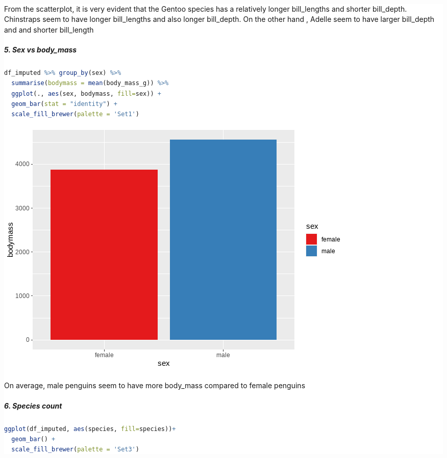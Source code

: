 From the scatterplot, it is very evident that the Gentoo species has a
relatively longer bill_lengths and shorter bill_depth. Chinstraps seem
to have longer bill_lengths and also longer bill_depth. On the other
hand , Adelle seem to have larger bill_depth and and shorter bill_length

##### 5. Sex vs body_mass

``` r
df_imputed %>% group_by(sex) %>% 
  summarise(bodymass = mean(body_mass_g)) %>% 
  ggplot(., aes(sex, bodymass, fill=sex)) +
  geom_bar(stat = "identity") + 
  scale_fill_brewer(palette = 'Set1') 
```

![](palmerpenguins_files/figure-gfm/unnamed-chunk-19-1.png)

On average, male penguins seem to have more body_mass compared to female
penguins

##### 6. Species count

``` r
ggplot(df_imputed, aes(species, fill=species))+
  geom_bar() + 
  scale_fill_brewer(palette = 'Set3')
```
